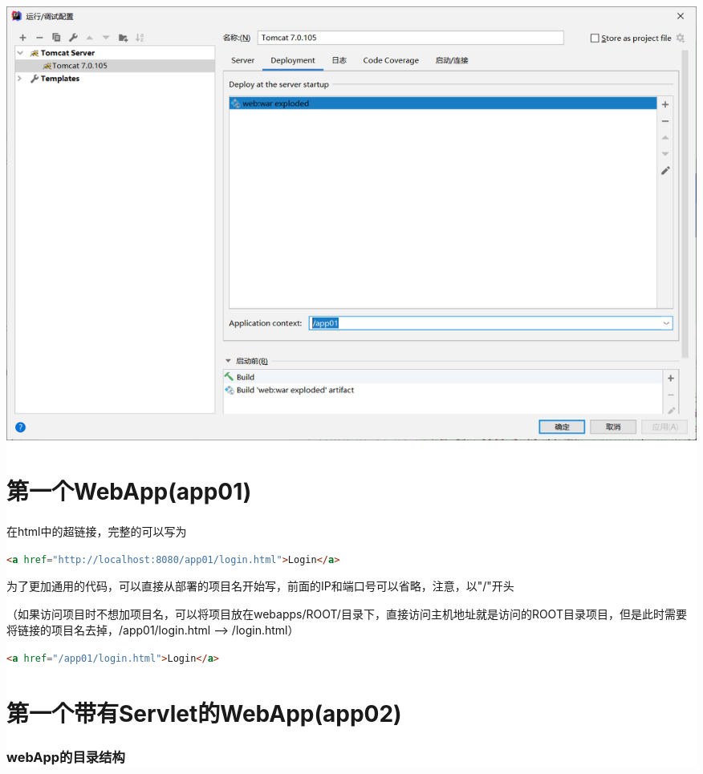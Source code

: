 ![image-20200721154150898](Servlet/image-20200721154150898.png)



 

# 第一个WebApp(app01)

在html中的超链接，完整的可以写为

```html
<a href="http://localhost:8080/app01/login.html">Login</a>
```

为了更加通用的代码，可以直接从部署的项目名开始写，前面的IP和端口号可以省略，注意，以"/"开头

（如果访问项目时不想加项目名，可以将项目放在webapps/ROOT/目录下，直接访问主机地址就是访问的ROOT目录项目，但是此时需要将链接的项目名去掉，/app01/login.html ——> /login.html）

```html
<a href="/app01/login.html">Login</a>
```



# 第一个带有Servlet的WebApp(app02)

### webApp的目录结构
